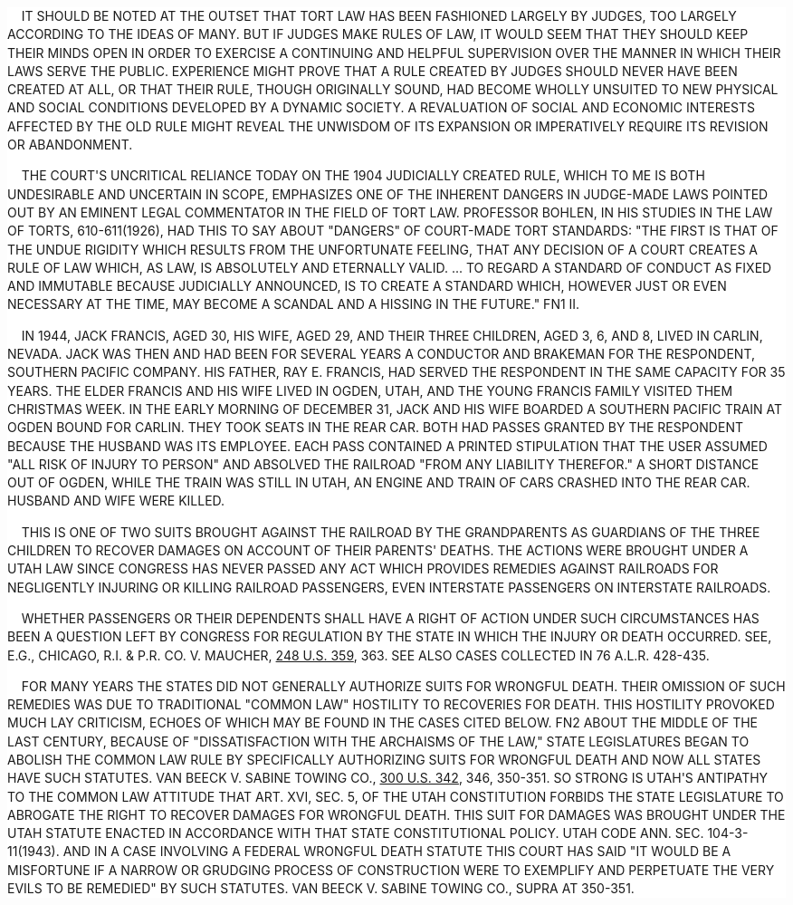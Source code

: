     IT SHOULD BE NOTED AT THE OUTSET THAT TORT LAW HAS BEEN FASHIONED LARGELY BY JUDGES, TOO LARGELY ACCORDING TO THE IDEAS OF MANY.  BUT IF JUDGES MAKE RULES OF LAW, IT WOULD SEEM THAT THEY SHOULD KEEP THEIR MINDS OPEN IN ORDER TO EXERCISE A CONTINUING AND HELPFUL SUPERVISION OVER THE MANNER IN WHICH THEIR LAWS SERVE THE PUBLIC.  EXPERIENCE MIGHT PROVE THAT A RULE CREATED BY JUDGES SHOULD NEVER HAVE BEEN CREATED AT ALL, OR THAT THEIR RULE, THOUGH ORIGINALLY SOUND, HAD BECOME WHOLLY UNSUITED TO NEW PHYSICAL AND SOCIAL CONDITIONS DEVELOPED BY A DYNAMIC SOCIETY.  A REVALUATION OF SOCIAL AND ECONOMIC INTERESTS AFFECTED BY THE OLD RULE MIGHT REVEAL THE UNWISDOM OF ITS EXPANSION OR IMPERATIVELY REQUIRE ITS REVISION OR ABANDONMENT.

    THE COURT'S UNCRITICAL RELIANCE TODAY ON THE 1904 JUDICIALLY CREATED RULE, WHICH TO ME IS BOTH UNDESIRABLE AND UNCERTAIN IN SCOPE, EMPHASIZES ONE OF THE INHERENT DANGERS IN JUDGE-MADE LAWS POINTED OUT BY AN EMINENT LEGAL COMMENTATOR IN THE FIELD OF TORT LAW.  PROFESSOR BOHLEN, IN HIS STUDIES IN THE LAW OF TORTS, 610-611(1926), HAD THIS TO SAY ABOUT "DANGERS" OF COURT-MADE TORT STANDARDS:  "THE FIRST IS THAT OF THE UNDUE RIGIDITY WHICH RESULTS FROM THE UNFORTUNATE FEELING, THAT ANY DECISION OF A COURT CREATES A RULE OF LAW WHICH, AS LAW, IS ABSOLUTELY AND ETERNALLY VALID.  ...  TO REGARD A STANDARD OF CONDUCT AS FIXED AND IMMUTABLE BECAUSE JUDICIALLY ANNOUNCED, IS TO CREATE A STANDARD WHICH, HOWEVER JUST OR EVEN NECESSARY AT THE TIME, MAY BECOME A SCANDAL AND A HISSING IN THE FUTURE."  FN1 II.

    IN 1944, JACK FRANCIS, AGED 30, HIS WIFE, AGED 29, AND THEIR THREE CHILDREN, AGED 3, 6, AND 8, LIVED IN CARLIN, NEVADA.  JACK WAS THEN AND HAD BEEN FOR SEVERAL YEARS A CONDUCTOR AND BRAKEMAN FOR THE RESPONDENT, SOUTHERN PACIFIC COMPANY.  HIS FATHER, RAY E. FRANCIS, HAD SERVED THE RESPONDENT IN THE SAME CAPACITY FOR 35 YEARS.  THE ELDER FRANCIS AND HIS WIFE LIVED IN OGDEN, UTAH, AND THE YOUNG FRANCIS FAMILY VISITED THEM CHRISTMAS WEEK.  IN THE EARLY MORNING OF DECEMBER 31, JACK AND HIS WIFE BOARDED A SOUTHERN PACIFIC TRAIN AT OGDEN BOUND FOR CARLIN.  THEY TOOK SEATS IN THE REAR CAR.  BOTH HAD PASSES GRANTED BY THE RESPONDENT BECAUSE THE HUSBAND WAS ITS EMPLOYEE.  EACH PASS CONTAINED A PRINTED STIPULATION THAT THE USER ASSUMED "ALL RISK OF INJURY TO PERSON" AND ABSOLVED THE RAILROAD "FROM ANY LIABILITY THEREFOR."  A SHORT DISTANCE OUT OF OGDEN, WHILE THE TRAIN WAS STILL IN UTAH, AN ENGINE AND TRAIN OF CARS CRASHED INTO THE REAR CAR.  HUSBAND AND WIFE WERE KILLED.

    THIS IS ONE OF TWO SUITS BROUGHT AGAINST THE RAILROAD BY THE GRANDPARENTS AS GUARDIANS OF THE THREE CHILDREN TO RECOVER DAMAGES ON ACCOUNT OF THEIR PARENTS' DEATHS.  THE ACTIONS WERE BROUGHT UNDER A UTAH LAW SINCE CONGRESS HAS NEVER PASSED ANY ACT WHICH PROVIDES REMEDIES AGAINST RAILROADS FOR NEGLIGENTLY INJURING OR KILLING RAILROAD PASSENGERS, EVEN INTERSTATE PASSENGERS ON INTERSTATE RAILROADS.

    WHETHER PASSENGERS OR THEIR DEPENDENTS SHALL HAVE A RIGHT OF ACTION UNDER SUCH CIRCUMSTANCES HAS BEEN A QUESTION LEFT BY CONGRESS FOR REGULATION BY THE STATE IN WHICH THE INJURY OR DEATH OCCURRED.  SEE, E.G., CHICAGO, R.I. & P.R. CO. V. MAUCHER, [248 U.S. 359][/us/courts/scotus/usReporter/248/359], 363.  SEE ALSO CASES COLLECTED IN 76 A.L.R. 428-435.

    FOR MANY YEARS THE STATES DID NOT GENERALLY AUTHORIZE SUITS FOR WRONGFUL DEATH.  THEIR OMISSION OF SUCH REMEDIES WAS DUE TO TRADITIONAL "COMMON LAW" HOSTILITY TO RECOVERIES FOR DEATH.  THIS HOSTILITY PROVOKED MUCH LAY CRITICISM, ECHOES OF WHICH MAY BE FOUND IN THE CASES CITED BELOW.  FN2 ABOUT THE MIDDLE OF THE LAST CENTURY, BECAUSE OF "DISSATISFACTION WITH THE ARCHAISMS OF THE LAW," STATE LEGISLATURES BEGAN TO ABOLISH THE COMMON LAW RULE BY SPECIFICALLY AUTHORIZING SUITS FOR WRONGFUL DEATH AND NOW ALL STATES HAVE SUCH STATUTES.  VAN BEECK V. SABINE TOWING CO., [300 U.S. 342][/us/courts/scotus/usReporter/300/342], 346, 350-351.  SO STRONG IS UTAH'S ANTIPATHY TO THE COMMON LAW ATTITUDE THAT ART. XVI, SEC. 5, OF THE UTAH CONSTITUTION FORBIDS THE STATE LEGISLATURE TO ABROGATE THE RIGHT TO RECOVER DAMAGES FOR WRONGFUL DEATH.  THIS SUIT FOR DAMAGES WAS BROUGHT UNDER THE UTAH STATUTE ENACTED IN ACCORDANCE WITH THAT STATE CONSTITUTIONAL POLICY.  UTAH CODE ANN. SEC. 104-3-11(1943).  AND IN A CASE INVOLVING A FEDERAL WRONGFUL DEATH STATUTE THIS COURT HAS SAID "IT WOULD BE A MISFORTUNE IF A NARROW OR GRUDGING PROCESS OF CONSTRUCTION WERE TO EXEMPLIFY AND PERPETUATE THE VERY EVILS TO BE REMEDIED" BY SUCH STATUTES.  VAN BEECK V. SABINE TOWING CO., SUPRA AT 350-351.


[/us/courts/scotus/usReporter/333/445]: https://publicdocs.github.io/go/links?ns=uslm-x&ref=%2Fus%2Fcourts%2Fscotus%2FusReporter%2F333%2F445
[/us/courts/scotus/usReporter/304/64]: https://publicdocs.github.io/go/links?ns=uslm-x&ref=%2Fus%2Fcourts%2Fscotus%2FusReporter%2F304%2F64
[/us/courts/scotus/usReporter/332/835]: https://publicdocs.github.io/go/links?ns=uslm-x&ref=%2Fus%2Fcourts%2Fscotus%2FusReporter%2F332%2F835
[/us/courts/scotus/usReporter/192/440]: https://publicdocs.github.io/go/links?ns=uslm-x&ref=%2Fus%2Fcourts%2Fscotus%2FusReporter%2F192%2F440
[/us/courts/scotus/usReporter/304/64]: https://publicdocs.github.io/go/links?ns=uslm-x&ref=%2Fus%2Fcourts%2Fscotus%2FusReporter%2F304%2F64
[/us/courts/scotus/usReporter/318/109]: https://publicdocs.github.io/go/links?ns=uslm-x&ref=%2Fus%2Fcourts%2Fscotus%2FusReporter%2F318%2F109
[/us/courts/scotus/usReporter/315/280]: https://publicdocs.github.io/go/links?ns=uslm-x&ref=%2Fus%2Fcourts%2Fscotus%2FusReporter%2F315%2F280
[/us/courts/scotus/usReporter/329/433]: https://publicdocs.github.io/go/links?ns=uslm-x&ref=%2Fus%2Fcourts%2Fscotus%2FusReporter%2F329%2F433
[/us/courts/scotus/usReporter/306/103]: https://publicdocs.github.io/go/links?ns=uslm-x&ref=%2Fus%2Fcourts%2Fscotus%2FusReporter%2F306%2F103
[/us/courts/scotus/usReporter/193/442]: https://publicdocs.github.io/go/links?ns=uslm-x&ref=%2Fus%2Fcourts%2Fscotus%2FusReporter%2F193%2F442
[/us/stat/34/584]: https://publicdocs.github.io/go/links?ns=uslm&ref=%2Fus%2Fstat%2F34%2F584
[/us/usc/t49/s1]: https://publicdocs.github.io/go/links?ns=uslm&ref=%2Fus%2Fusc%2Ft49%2Fs1
[/us/courts/scotus/usReporter/234/576]: https://publicdocs.github.io/go/links?ns=uslm-x&ref=%2Fus%2Fcourts%2Fscotus%2FusReporter%2F234%2F576
[/us/courts/scotus/usReporter/260/459]: https://publicdocs.github.io/go/links?ns=uslm-x&ref=%2Fus%2Fcourts%2Fscotus%2FusReporter%2F260%2F459
[/us/stat/54/898]: https://publicdocs.github.io/go/links?ns=uslm&ref=%2Fus%2Fstat%2F54%2F898
[/us/courts/scotus/usReporter/328/61]: https://publicdocs.github.io/go/links?ns=uslm-x&ref=%2Fus%2Fcourts%2Fscotus%2FusReporter%2F328%2F61
[/us/courts/scotus/usReporter/309/106]: https://publicdocs.github.io/go/links?ns=uslm-x&ref=%2Fus%2Fcourts%2Fscotus%2FusReporter%2F309%2F106
[/us/courts/scotus/usReporter/299/72]: https://publicdocs.github.io/go/links?ns=uslm-x&ref=%2Fus%2Fcourts%2Fscotus%2FusReporter%2F299%2F72
[/us/courts/scotus/usReporter/298/492]: https://publicdocs.github.io/go/links?ns=uslm-x&ref=%2Fus%2Fcourts%2Fscotus%2FusReporter%2F298%2F492
[/us/courts/scotus/usReporter/284/167]: https://publicdocs.github.io/go/links?ns=uslm-x&ref=%2Fus%2Fcourts%2Fscotus%2FusReporter%2F284%2F167
[/us/courts/scotus/usReporter/265/144]: https://publicdocs.github.io/go/links?ns=uslm-x&ref=%2Fus%2Fcourts%2Fscotus%2FusReporter%2F265%2F144
[/us/courts/scotus/usReporter/307/5]: https://publicdocs.github.io/go/links?ns=uslm-x&ref=%2Fus%2Fcourts%2Fscotus%2FusReporter%2F307%2F5
[/us/courts/scotus/usReporter/328/217]: https://publicdocs.github.io/go/links?ns=uslm-x&ref=%2Fus%2Fcourts%2Fscotus%2FusReporter%2F328%2F217
[/us/courts/scotus/usReporter/190/548]: https://publicdocs.github.io/go/links?ns=uslm-x&ref=%2Fus%2Fcourts%2Fscotus%2FusReporter%2F190%2F548
[/us/courts/scotus/usReporter/277/335]: https://publicdocs.github.io/go/links?ns=uslm-x&ref=%2Fus%2Fcourts%2Fscotus%2FusReporter%2F277%2F335
[/us/courts/scotus/usReporter/322/232]: https://publicdocs.github.io/go/links?ns=uslm-x&ref=%2Fus%2Fcourts%2Fscotus%2FusReporter%2F322%2F232
[/us/courts/scotus/usReporter/192/440]: https://publicdocs.github.io/go/links?ns=uslm-x&ref=%2Fus%2Fcourts%2Fscotus%2FusReporter%2F192%2F440
[/us/courts/scotus/usReporter/304/64]: https://publicdocs.github.io/go/links?ns=uslm-x&ref=%2Fus%2Fcourts%2Fscotus%2FusReporter%2F304%2F64
[/us/courts/scotus/usReporter/260/459]: https://publicdocs.github.io/go/links?ns=uslm-x&ref=%2Fus%2Fcourts%2Fscotus%2FusReporter%2F260%2F459
[/us/courts/scotus/usReporter/318/363]: https://publicdocs.github.io/go/links?ns=uslm-x&ref=%2Fus%2Fcourts%2Fscotus%2FusReporter%2F318%2F363
[/us/courts/scotus/usReporter/248/359]: https://publicdocs.github.io/go/links?ns=uslm-x&ref=%2Fus%2Fcourts%2Fscotus%2FusReporter%2F248%2F359
[/us/courts/scotus/usReporter/300/342]: https://publicdocs.github.io/go/links?ns=uslm-x&ref=%2Fus%2Fcourts%2Fscotus%2FusReporter%2F300%2F342
[/us/courts/scotus/usReporter/237/487]: https://publicdocs.github.io/go/links?ns=uslm-x&ref=%2Fus%2Fcourts%2Fscotus%2FusReporter%2F237%2F487
[/us/courts/scotus/usReporter/227/601]: https://publicdocs.github.io/go/links?ns=uslm-x&ref=%2Fus%2Fcourts%2Fscotus%2FusReporter%2F227%2F601
[/us/courts/scotus/usReporter/276/518]: https://publicdocs.github.io/go/links?ns=uslm-x&ref=%2Fus%2Fcourts%2Fscotus%2FusReporter%2F276%2F518
[/us/courts/scotus/usReporter/95/655]: https://publicdocs.github.io/go/links?ns=uslm-x&ref=%2Fus%2Fcourts%2Fscotus%2FusReporter%2F95%2F655
[/us/courts/scotus/usReporter/169/133]: https://publicdocs.github.io/go/links?ns=uslm-x&ref=%2Fus%2Fcourts%2Fscotus%2FusReporter%2F169%2F133
[/us/courts/scotus/usReporter/193/442]: https://publicdocs.github.io/go/links?ns=uslm-x&ref=%2Fus%2Fcourts%2Fscotus%2FusReporter%2F193%2F442
[/us/courts/scotus/usReporter/234/576]: https://publicdocs.github.io/go/links?ns=uslm-x&ref=%2Fus%2Fcourts%2Fscotus%2FusReporter%2F234%2F576
[/us/stat/34/584]: https://publicdocs.github.io/go/links?ns=uslm&ref=%2Fus%2Fstat%2F34%2F584
[/us/usc/t49/s1]: https://publicdocs.github.io/go/links?ns=uslm&ref=%2Fus%2Fusc%2Ft49%2Fs1
[/us/courts/scotus/usReporter/244/276]: https://publicdocs.github.io/go/links?ns=uslm-x&ref=%2Fus%2Fcourts%2Fscotus%2FusReporter%2F244%2F276
[/us/courts/scotus/usReporter/260/459]: https://publicdocs.github.io/go/links?ns=uslm-x&ref=%2Fus%2Fcourts%2Fscotus%2FusReporter%2F260%2F459
[/us/courts/scotus/usReporter/227/601]: https://publicdocs.github.io/go/links?ns=uslm-x&ref=%2Fus%2Fcourts%2Fscotus%2FusReporter%2F227%2F601
[/us/courts/scotus/usReporter/248/359]: https://publicdocs.github.io/go/links?ns=uslm-x&ref=%2Fus%2Fcourts%2Fscotus%2FusReporter%2F248%2F359
[/us/courts/scotus/usReporter/169/133]: https://publicdocs.github.io/go/links?ns=uslm-x&ref=%2Fus%2Fcourts%2Fscotus%2FusReporter%2F169%2F133
[/us/courts/scotus/usReporter/312/349]: https://publicdocs.github.io/go/links?ns=uslm-x&ref=%2Fus%2Fcourts%2Fscotus%2FusReporter%2F312%2F349
[/us/courts/scotus/usReporter/318/54]: https://publicdocs.github.io/go/links?ns=uslm-x&ref=%2Fus%2Fcourts%2Fscotus%2FusReporter%2F318%2F54
[/us/courts/scotus/usReporter/315/1]: https://publicdocs.github.io/go/links?ns=uslm-x&ref=%2Fus%2Fcourts%2Fscotus%2FusReporter%2F315%2F1
[/us/courts/scotus/usReporter/315/373]: https://publicdocs.github.io/go/links?ns=uslm-x&ref=%2Fus%2Fcourts%2Fscotus%2FusReporter%2F315%2F373
[/us/stat/54/899]: https://publicdocs.github.io/go/links?ns=uslm&ref=%2Fus%2Fstat%2F54%2F899
[/us/usc/t49/s1]: https://publicdocs.github.io/go/links?ns=uslm&ref=%2Fus%2Fusc%2Ft49%2Fs1
[/us/usc/t49/s5]: https://publicdocs.github.io/go/links?ns=uslm&ref=%2Fus%2Fusc%2Ft49%2Fs5
[/us/courts/scotus/usReporter/315/373]: https://publicdocs.github.io/go/links?ns=uslm-x&ref=%2Fus%2Fcourts%2Fscotus%2FusReporter%2F315%2F373